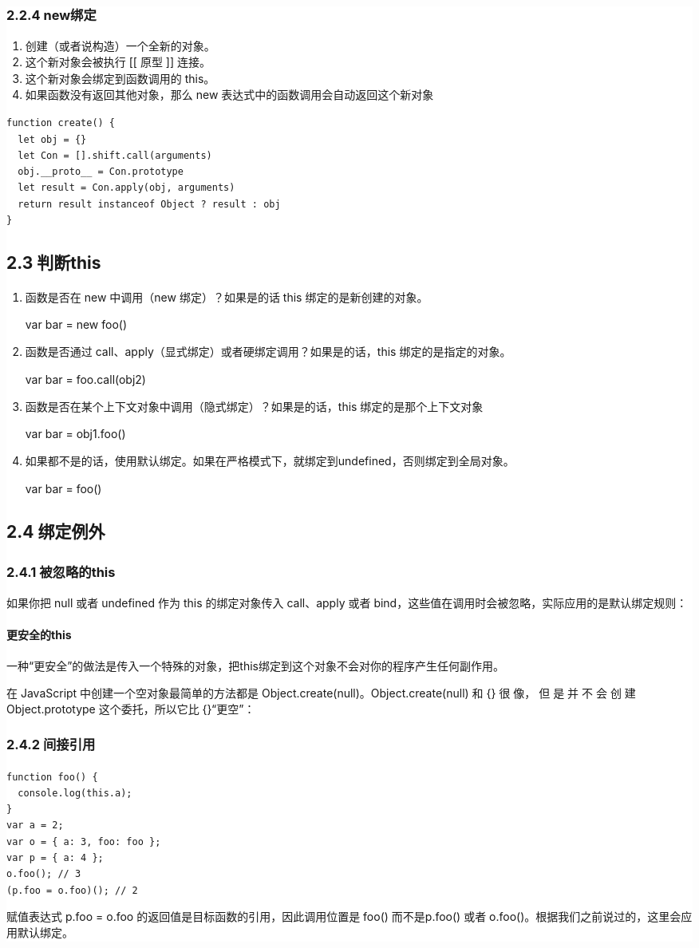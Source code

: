 ### 2.2.4 new绑定
1. 创建（或者说构造）一个全新的对象。
2. 这个新对象会被执行 [[ 原型 ]] 连接。
3. 这个新对象会绑定到函数调用的 this。
4. 如果函数没有返回其他对象，那么 new 表达式中的函数调用会自动返回这个新对象

```
function create() {
  let obj = {}
  let Con = [].shift.call(arguments)
  obj.__proto__ = Con.prototype
  let result = Con.apply(obj, arguments)
  return result instanceof Object ? result : obj
}
```
## 2.3 判断this

1. 函数是否在 new 中调用（new 绑定）？如果是的话 this 绑定的是新创建的对象。

    var bar = new foo()

2. 函数是否通过 call、apply（显式绑定）或者硬绑定调用？如果是的话，this 绑定的是指定的对象。

    var bar = foo.call(obj2)

3. 函数是否在某个上下文对象中调用（隐式绑定）？如果是的话，this 绑定的是那个上下文对象

    var bar = obj1.foo()
4. 如果都不是的话，使用默认绑定。如果在严格模式下，就绑定到undefined，否则绑定到全局对象。

    var bar = foo()
    
## 2.4 绑定例外

### 2.4.1 被忽略的this

如果你把 null 或者 undefined 作为 this 的绑定对象传入 call、apply 或者 bind，这些值在调用时会被忽略，实际应用的是默认绑定规则：

#### 更安全的this

一种“更安全”的做法是传入一个特殊的对象，把this绑定到这个对象不会对你的程序产生任何副作用。

在 JavaScript 中创建一个空对象最简单的方法都是 Object.create(null)。Object.create(null) 和 {} 很 像， 但 是 并 不 会 创 建 Object.prototype 这个委托，所以它比 {}“更空”：

### 2.4.2 间接引用


```
function foo() {
  console.log(this.a);
}
var a = 2;
var o = { a: 3, foo: foo };
var p = { a: 4 };
o.foo(); // 3
(p.foo = o.foo)(); // 2

```
赋值表达式 p.foo = o.foo 的返回值是目标函数的引用，因此调用位置是 foo() 而不是p.foo() 或者 o.foo()。根据我们之前说过的，这里会应用默认绑定。
